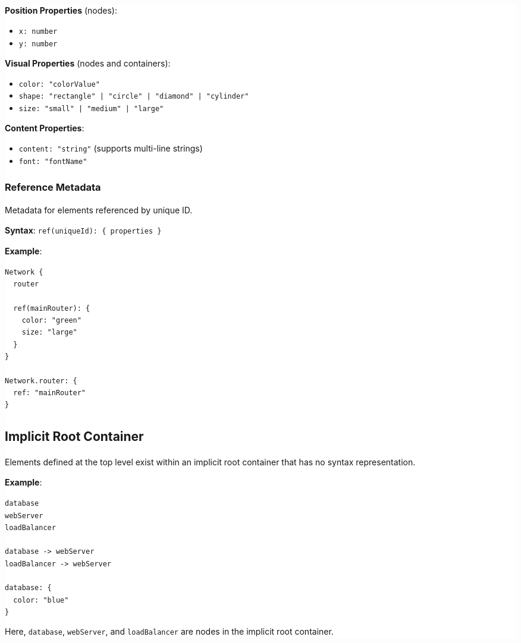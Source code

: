 **Position Properties** (nodes):
- `x: number`
- `y: number`

**Visual Properties** (nodes and containers):
- `color: "colorValue"`
- `shape: "rectangle" | "circle" | "diamond" | "cylinder"`
- `size: "small" | "medium" | "large"`

**Content Properties**:
- `content: "string"` (supports multi-line strings)
- `font: "fontName"`

### Reference Metadata
Metadata for elements referenced by unique ID.

**Syntax**: `ref(uniqueId): { properties }`

**Example**:
```ramen
Network {
  router
  
  ref(mainRouter): {
    color: "green"
    size: "large"
  }
}

Network.router: {
  ref: "mainRouter"
}
```

## Implicit Root Container

Elements defined at the top level exist within an implicit root container that has no syntax representation.

**Example**:
```ramen
database
webServer
loadBalancer

database -> webServer
loadBalancer -> webServer

database: {
  color: "blue"
}
```

Here, `database`, `webServer`, and `loadBalancer` are nodes in the implicit root container.
